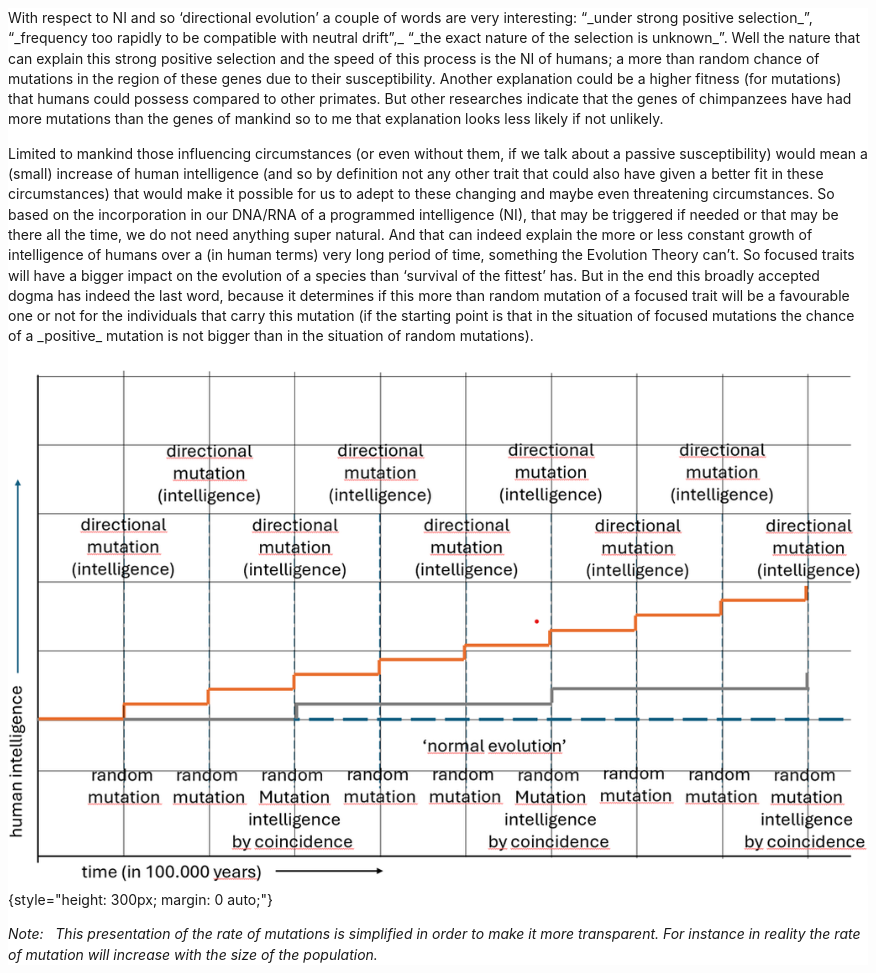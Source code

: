 With respect to NI and so ‘directional evolution’ a couple of words are very interesting: “\_under strong positive selection\_”, “\_frequency too rapidly to be compatible with neutral drift”,\_ “\_the exact nature of the selection is unknown\_”. Well the nature that can explain this strong positive selection and the speed of this process is the NI of humans; a more than random chance of mutations in the region of these genes due to their susceptibility. Another explanation could be a higher fitness (for mutations) that humans could possess compared to other primates. But other researches indicate that the genes of chimpanzees have had more mutations than the genes of mankind so to me that explanation looks less likely if not unlikely.

Limited to mankind those influencing circumstances (or even without them, if we talk about a passive susceptibility) would mean a (small) increase of human intelligence (and so by definition not any other trait that could also have given a better fit in these circumstances) that would make it possible for us to adept to these changing and maybe even threatening circumstances. So based on the incorporation in our DNA/RNA of a programmed intelligence (NI), that may be triggered if needed or that may be there all the time, we do not need anything super natural. And that can indeed explain the more or less constant growth of intelligence of humans over a (in human terms) very long period of time, something the Evolution Theory can’t. So focused traits will have a bigger impact on the evolution of a species than ‘survival of the fittest’ has. But in the end this broadly accepted dogma has indeed the last word, because it determines if this more than random mutation of a focused trait will be a favourable one or not for the individuals that carry this mutation (if the starting point is that in the situation of focused mutations the chance of a \_positive\_ mutation is not bigger than in the situation of random mutations).

![directional revolution getrapt.png](/directional%20revolution%20getrapt.png){style="height: 300px; margin: 0 auto;"}

*Note:   This presentation of the rate of mutations is simplified in order to make it more transparent. For instance in reality the rate of mutation will increase with the size of the population.*

